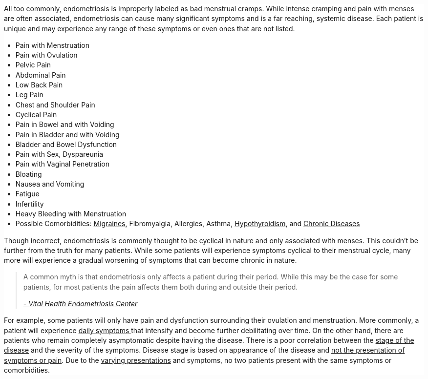 
All too commonly, endometriosis is improperly labeled as bad menstrual cramps. While intense cramping and pain with menses are often associated, endometriosis can cause many significant symptoms and is a far reaching, systemic disease. Each patient is unique and may experience any range of these symptoms or even ones that are not listed.

* Pain with Menstruation
* Pain with Ovulation
* Pelvic Pain
* Abdominal Pain
* Low Back Pain
* Leg Pain
* Chest and Shoulder Pain
* Cyclical Pain
* Pain in Bowel and with Voiding
* Pain in Bladder and with Voiding
* Bladder and Bowel Dysfunction
* Pain with Sex, Dyspareunia
* Pain with Vaginal Penetration 
* Bloating
* Nausea and Vomiting
* Fatigue
* Infertility
* Heavy Bleeding with Menstruation
* Possible Comorbidities: <a href="https://www.ncbi.nlm.nih.gov/pubmed/22442736" target="_blank" rel="noopener noreferrer">Migraines</a>, Fibromyalgia, Allergies, Asthma, <a href="https://www.ncbi.nlm.nih.gov/pubmed/12351553" target="_blank" rel="noopener noreferrer">Hypothyroidism</a>, and <a href="https://www.ncbi.nlm.nih.gov/pubmed/25765863" target="_blank" rel="noopener noreferrer">Chronic Diseases</a>

<div class="page-break Slice1"></div>

Though incorrect, endometriosis is commonly thought to be cyclical in nature and only associated with menses. This couldn’t be further from the truth for many patients. While some patients will experience symptoms cyclical to their menstrual cycle, many more will experience a gradual worsening of symptoms that can become chronic in nature.

<blockquote>A common myth is that endometriosis only affects a patient during their period. While this may be the case for some patients, for most patients the pain affects them both during and outside their period. 

<cite><a href="https://www.vitalhealth.com/conditions-treated/pelvic-pain-conditions/endometriosis/" target="_blank" rel="noopener noreferrer">- Vital Health Endometriosis Center </a></cite>

</blockquote>

For example, some patients will only have pain and dysfunction surrounding their ovulation and menstruation. More commonly, a patient will experience <a href="http://centerforendo.com/endometriosis-understanding-a-complex-disease" target="_blank" rel="noopener noreferrer"> daily symptoms </a> that intensify and become further debilitating over time. On the other hand, there are patients who remain completely asymptomatic despite having the disease. There is a poor correlation between the <a href="https://www.endofound.org/endometriosis-stages" target="_blank" rel="noopener noreferrer">stage of the disease</a> and the severity of the symptoms. Disease stage is based on appearance of the disease and <a href="https://academic.oup.com/humrep/article/22/1/266/2939190" target="_blank" rel="noopener noreferrer">not the presentation of symptoms or pain</a>. Due to the <a href="https://obgyn.onlinelibrary.wiley.com/doi/full/10.1111/j.1471-0528.1997.tb11523.x" target="_blank" rel="noopener noreferrer">varying presentations</a> and symptoms, no two patients present with the same symptoms or comorbidities. 
